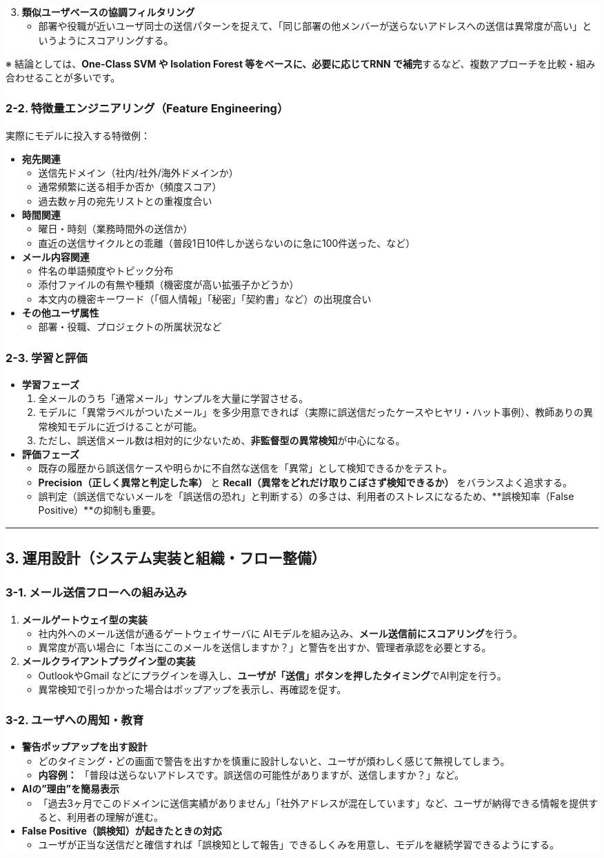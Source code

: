 3. **類似ユーザベースの協調フィルタリング**  
   - 部署や役職が近いユーザ同士の送信パターンを捉えて、「同じ部署の他メンバーが送らないアドレスへの送信は異常度が高い」というようにスコアリングする。

※ 結論としては、**One-Class SVM や Isolation Forest 等をベースに、必要に応じてRNN で補完**するなど、複数アプローチを比較・組み合わせることが多いです。

### 2-2. 特徴量エンジニアリング（Feature Engineering）
実際にモデルに投入する特徴例：
- **宛先関連**  
  - 送信先ドメイン（社内/社外/海外ドメインか）  
  - 通常頻繁に送る相手か否か（頻度スコア）  
  - 過去数ヶ月の宛先リストとの重複度合い
- **時間関連**  
  - 曜日・時刻（業務時間外の送信か）  
  - 直近の送信サイクルとの乖離（普段1日10件しか送らないのに急に100件送った、など）
- **メール内容関連**  
  - 件名の単語頻度やトピック分布  
  - 添付ファイルの有無や種類（機密度が高い拡張子かどうか）  
  - 本文内の機密キーワード（「個人情報」「秘密」「契約書」など）の出現度合い
- **その他ユーザ属性**  
  - 部署・役職、プロジェクトの所属状況など

### 2-3. 学習と評価
- **学習フェーズ**  
  1. 全メールのうち「通常メール」サンプルを大量に学習させる。  
  2. モデルに「異常ラベルがついたメール」を多少用意できれば（実際に誤送信だったケースやヒヤリ・ハット事例）、教師ありの異常検知モデルに近づけることが可能。  
  3. ただし、誤送信メール数は相対的に少ないため、**非監督型の異常検知**が中心になる。  
- **評価フェーズ**  
  - 既存の履歴から誤送信ケースや明らかに不自然な送信を「異常」として検知できるかをテスト。  
  - **Precision（正しく異常と判定した率）** と **Recall（異常をどれだけ取りこぼさず検知できるか）** をバランスよく追求する。  
  - 誤判定（誤送信でないメールを「誤送信の恐れ」と判断する）の多さは、利用者のストレスになるため、**誤検知率（False Positive）**の抑制も重要。

---

## 3. 運用設計（システム実装と組織・フロー整備）

### 3-1. メール送信フローへの組み込み
1. **メールゲートウェイ型の実装**  
   - 社内外へのメール送信が通るゲートウェイサーバに AIモデルを組み込み、**メール送信前にスコアリング**を行う。  
   - 異常度が高い場合に「本当にこのメールを送信しますか？」と警告を出すか、管理者承認を必要とする。
2. **メールクライアントプラグイン型の実装**  
   - OutlookやGmail などにプラグインを導入し、**ユーザが「送信」ボタンを押したタイミング**でAI判定を行う。  
   - 異常検知で引っかかった場合はポップアップを表示し、再確認を促す。

### 3-2. ユーザへの周知・教育
- **警告ポップアップを出す設計**  
  - どのタイミング・どの画面で警告を出すかを慎重に設計しないと、ユーザが煩わしく感じて無視してしまう。  
  - **内容例：** 「普段は送らないアドレスです。誤送信の可能性がありますが、送信しますか？」など。  
- **AIの”理由”を簡易表示**  
  - 「過去3ヶ月でこのドメインに送信実績がありません」「社外アドレスが混在しています」など、ユーザが納得できる情報を提供すると、利用者の理解が進む。  
- **False Positive（誤検知）が起きたときの対応**  
  - ユーザが正当な送信だと確信すれば「誤検知として報告」できるしくみを用意し、モデルを継続学習できるようにする。
